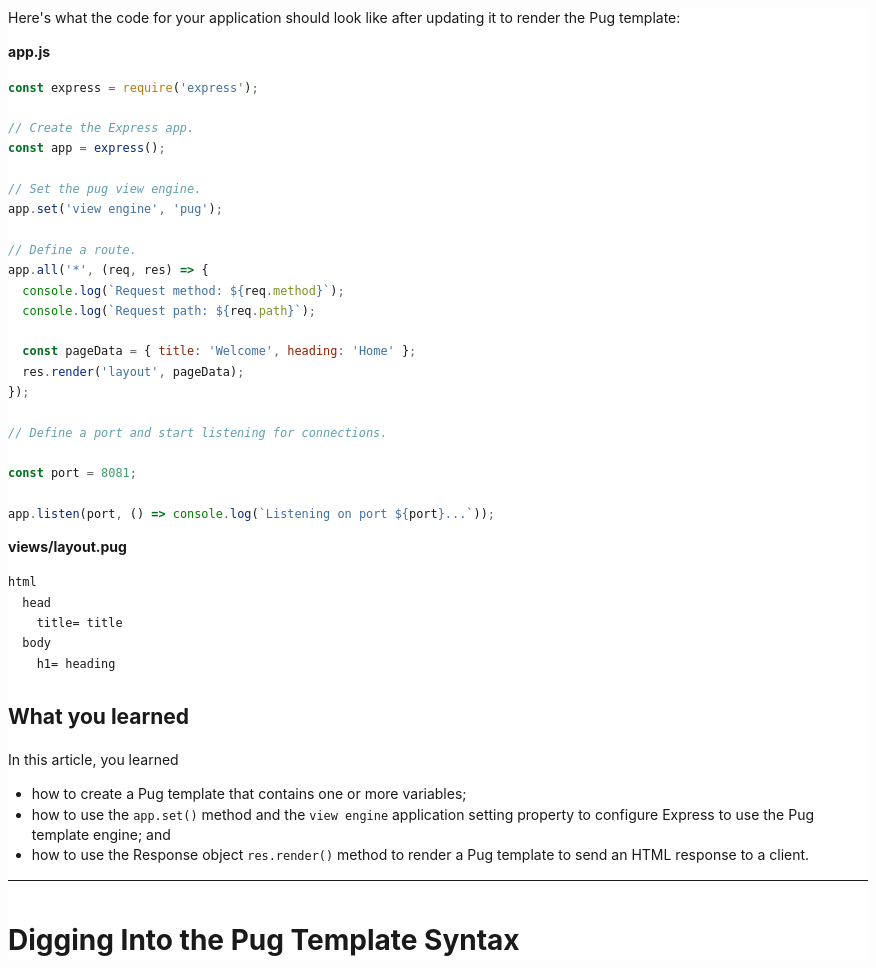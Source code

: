 Here's what the code for your application should look like after updating it to
render the Pug template:

**app.js**

```js
const express = require('express');

// Create the Express app.
const app = express();

// Set the pug view engine.
app.set('view engine', 'pug');

// Define a route.
app.all('*', (req, res) => {
  console.log(`Request method: ${req.method}`);
  console.log(`Request path: ${req.path}`);

  const pageData = { title: 'Welcome', heading: 'Home' };
  res.render('layout', pageData);
});

// Define a port and start listening for connections.

const port = 8081;

app.listen(port, () => console.log(`Listening on port ${port}...`));
```

**views/layout.pug**

```pug
html
  head
    title= title
  body
    h1= heading
```

## What you learned

In this article, you learned

* how to create a Pug template that contains one or more variables;
* how to use the `app.set()` method and the `view engine` application setting
  property to configure Express to use the Pug template engine; and
* how to use the Response object `res.render()` method to render a Pug template
  to send an HTML response to a client.

[express app settings]: https://expressjs.com/en/4x/api.html#app.settings.table
[pug whitespace control]: https://pugjs.org/language/plain-text.html#whitespace-control
[pug docs]: https://pugjs.org/api/getting-started.html
[express request]: https://expressjs.com/en/4x/api.html#req
[express response]: https://expressjs.com/en/4x/api.html#res

________________________________________________________________________________
# Digging Into the Pug Template Syntax


[RFC 3986]: https://tools.ietf.org/html/rfc3986
[RFC 5321]: https://tools.ietf.org/html/rfc5321
[Hypertext Jeopardy Protocol (HTJP/1.0)]: https://tools.ietf.org/html/rfc8565
[Design Considerations for Faster-Than-Light (FTL) Communication]: https://tools.ietf.org/html/rfc6921
[TCP Option to Denote Packet Mood]: https://tools.ietf.org/html/rfc5841
[ASCII Code]: https://en.wikipedia.org/wiki/ASCII#Character_set
[link to encodeURI]: https://developer.mozilla.org/en-US/docs/Web/JavaScript/Reference/Global_Objects/encodeURI
[link to decodeURI]: https://developer.mozilla.org/en-US/docs/Web/JavaScript/Reference/Global_Objects/decodeURI
[Kleene operators]: https://regexone.com/lesson/kleene_operators
[optional character]: https://regexone.com/lesson/optional_characters
[wildcard]: https://regexone.com/lesson/wildcards_dot
[exclude characters]: https://regexone.com/lesson/excluding_characters
[character ranges]: https://regexone.com/lesson/character_ranges
[RegexOne]: https://regexone.com/
[RegexOne home page]: images/regexone-screenshot.png
[nodemon]: https://nodemon.io/
[About Node.js®]: https://nodejs.org/en/about/
[I have items]: https://-open-assets.s3-us-west-1.amazonaws.com/Module-Web/http-fullstack/assets/http-fullstack-native-i-have-items.png
[link to IncomingMessage]: https://nodejs.org/api/http.html#http_class_http_incomingmessage
[link to ServerResponse]: https://nodejs.org/api/http.html#http_class_http_serverresponse
[Proper image type]: https://-open-assets.s3-us-west-1.amazonaws.com/Module-Web/http-fullstack/assets/http-fullstack-native-proper-image-type.png
[add-item.html in views directory]: images/http-fullstack-native-new-views-directory.png
[seeing form in the browser]: images/http-fullstack-native-serving-static-form.png
[seeing number of items in the browser]: images/http-fullstack-native-show-number-of-items.png
[seeing number of items with a link]: images/http-fullstack-native-with-link-to-add-form.png
[seeing the submitted data]: images/http-fullstack-native-form-contents-with-urlencoded-request-body.png
[for await...of]: https://developer.mozilla.org/en-US/docs/Web/JavaScript/Reference/Statements/for-await...of
[asynchronous iterator for ReadableStream]: https://nodejs.org/api/stream.html#stream_readable_symbol_asynciterator
[show form completion]: https://-open-assets.s3-us-west-1.amazonaws.com/Module-Web/http-fullstack/assets/http-fullstack-native-show-form-completion.gif
[table of items]: https://-open-assets.s3-us-west-1.amazonaws.com/Module-Web/http-fullstack/assets/http-fullstack-native-show-table-of-items.png
[final app]: https://-open-assets.s3-us-west-1.amazonaws.com/Module-Web/http-fullstack/assets/http-fullstack-native-show-final-app.gif
[routing methods]: https://expressjs.com/en/4x/api.html#routing-methods
[express website]: https://expressjs.com/
[github node gitignore]: https://github.com/github/gitignore/blob/master/Node.gitignore
[query string parameters]: https://www.google.com/search?q=query+string+parameters+and+search+engine+results
[mdn web docs string]: https://developer.mozilla.org/en-US/docs/Web/JavaScript/Reference/Global_Objects/String
[mdn web docs parseInt]: https://developer.mozilla.org/en-US/docs/Web/JavaScript/Reference/Global_Objects/parseInt
[mdn web docs regex]: https://developer.mozilla.org/en-US/docs/Web/JavaScript/Guide/Regular_Expressions
[express router]: https://expressjs.com/en/4x/api.html#router